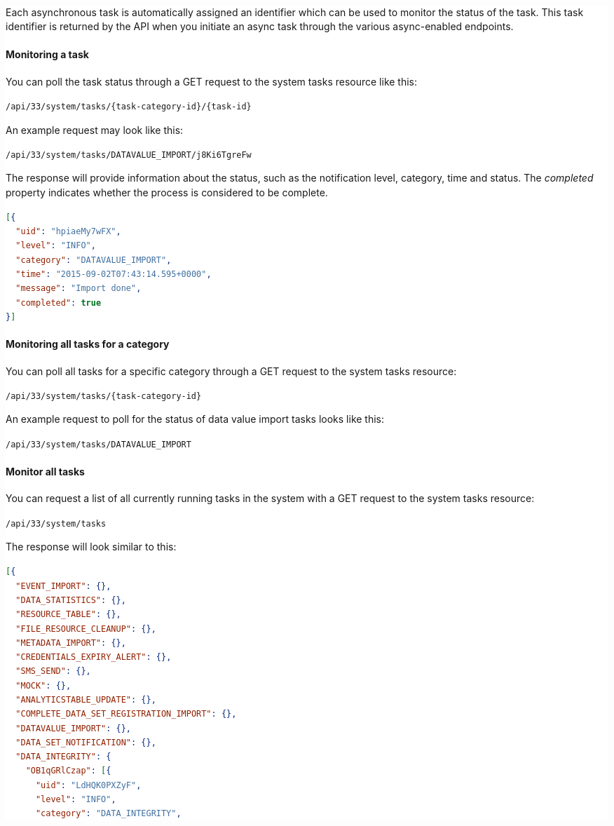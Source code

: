 Each asynchronous task is automatically assigned an identifier which can
be used to monitor the status of the task. This task identifier is
returned by the API when you initiate an async task through the various
async-enabled endpoints.

#### Monitoring a task

You can poll the task status through a GET request to the system tasks
resource like this:

    /api/33/system/tasks/{task-category-id}/{task-id}

An example request may look like this:

    /api/33/system/tasks/DATAVALUE_IMPORT/j8Ki6TgreFw

The response will provide information about the status, such as the
notification level, category, time and status. The *completed* property
indicates whether the process is considered to be complete.

```json
[{
  "uid": "hpiaeMy7wFX",
  "level": "INFO",
  "category": "DATAVALUE_IMPORT",
  "time": "2015-09-02T07:43:14.595+0000",
  "message": "Import done",
  "completed": true
}]
```

#### Monitoring all tasks for a category

You can poll all tasks for a specific category through a GET request to
the system tasks resource:

    /api/33/system/tasks/{task-category-id}

An example request to poll for the status of data value import tasks
looks like this:

    /api/33/system/tasks/DATAVALUE_IMPORT

#### Monitor all tasks

You can request a list of all currently running tasks in the system with
a GET request to the system tasks resource:

    /api/33/system/tasks

The response will look similar to this:

```json
[{
  "EVENT_IMPORT": {},
  "DATA_STATISTICS": {},
  "RESOURCE_TABLE": {},
  "FILE_RESOURCE_CLEANUP": {},
  "METADATA_IMPORT": {},
  "CREDENTIALS_EXPIRY_ALERT": {},
  "SMS_SEND": {},
  "MOCK": {},
  "ANALYTICSTABLE_UPDATE": {},
  "COMPLETE_DATA_SET_REGISTRATION_IMPORT": {},
  "DATAVALUE_IMPORT": {},
  "DATA_SET_NOTIFICATION": {},
  "DATA_INTEGRITY": {
    "OB1qGRlCzap": [{
      "uid": "LdHQK0PXZyF",
      "level": "INFO",
      "category": "DATA_INTEGRITY",
```